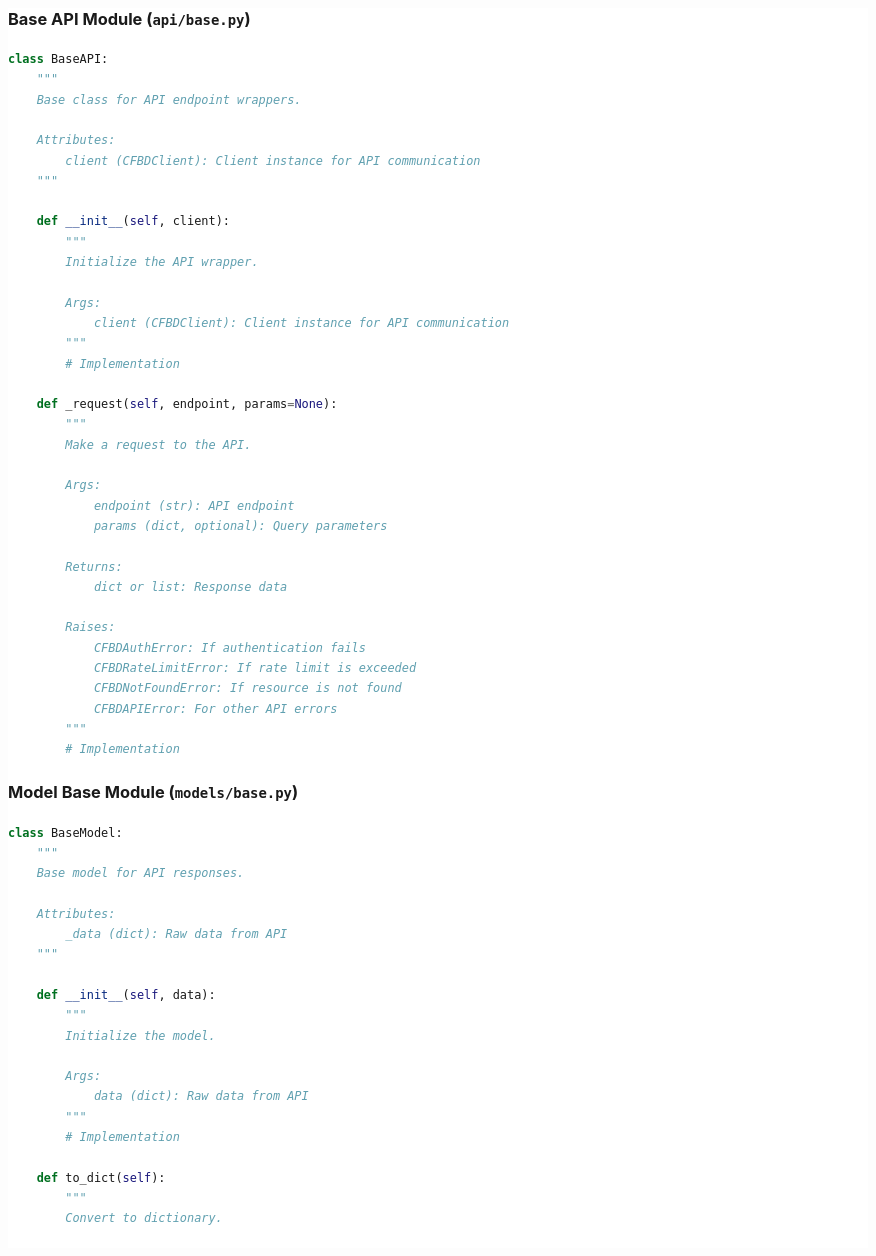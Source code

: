 ### Base API Module (`api/base.py`)

```python
class BaseAPI:
    """
    Base class for API endpoint wrappers.
    
    Attributes:
        client (CFBDClient): Client instance for API communication
    """
    
    def __init__(self, client):
        """
        Initialize the API wrapper.
        
        Args:
            client (CFBDClient): Client instance for API communication
        """
        # Implementation
    
    def _request(self, endpoint, params=None):
        """
        Make a request to the API.
        
        Args:
            endpoint (str): API endpoint
            params (dict, optional): Query parameters
        
        Returns:
            dict or list: Response data
        
        Raises:
            CFBDAuthError: If authentication fails
            CFBDRateLimitError: If rate limit is exceeded
            CFBDNotFoundError: If resource is not found
            CFBDAPIError: For other API errors
        """
        # Implementation
```

### Model Base Module (`models/base.py`)

```python
class BaseModel:
    """
    Base model for API responses.
    
    Attributes:
        _data (dict): Raw data from API
    """
    
    def __init__(self, data):
        """
        Initialize the model.
        
        Args:
            data (dict): Raw data from API
        """
        # Implementation
    
    def to_dict(self):
        """
        Convert to dictionary.
        
```
